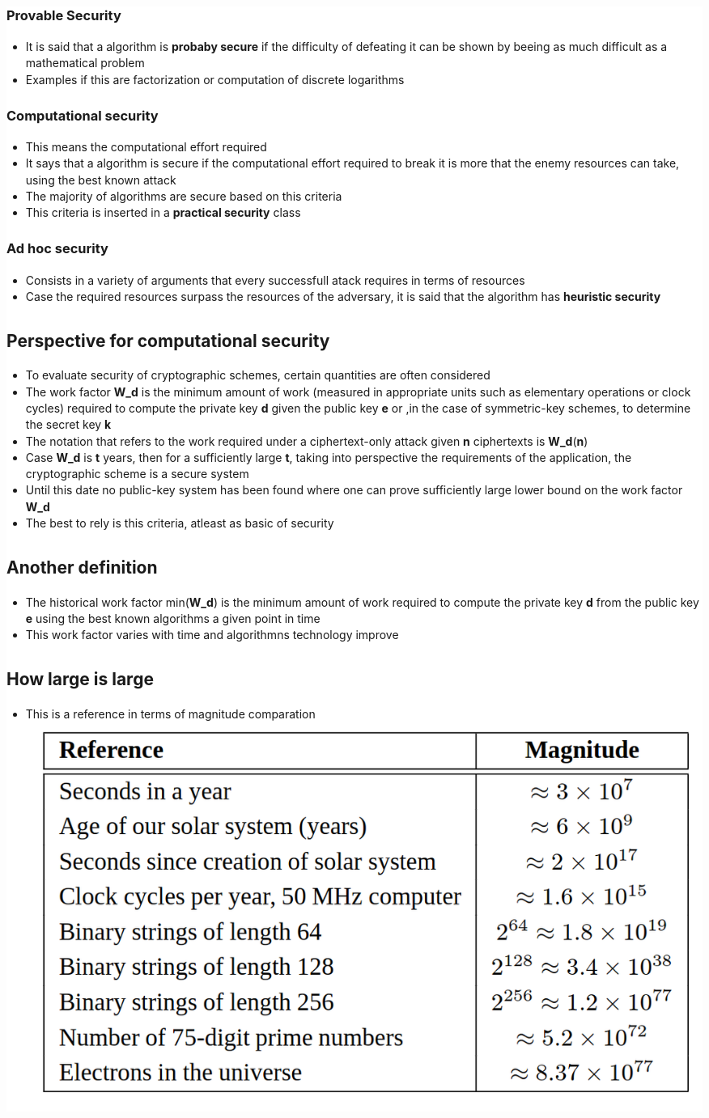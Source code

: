 ### Provable Security
- It is said that a algorithm is **probaby secure** if the difficulty of defeating it can be shown by beeing as much difficult as a mathematical problem
- Examples if this are factorization or computation of discrete logarithms
### Computational security
- This means the computational effort required
- It says that a algorithm is secure if the computational effort required to break it is more that the enemy resources can take, using the best known attack
- The majority of algorithms are secure based on this criteria
- This criteria is inserted in a **practical security** class
### Ad hoc security
- Consists in a variety of arguments that every successfull atack requires in terms of resources
- Case the required resources surpass the resources of the adversary, it is said that the algorithm has **heuristic security**
## Perspective for computational security
- To evaluate security of cryptographic schemes, certain quantities are often considered
- The work factor **W_d** is the minimum amount of work (measured in appropriate units such as elementary operations or clock cycles) required to compute the private key **d** given the public key **e** or ,in the case of symmetric-key schemes, to determine the secret key **k**
- The notation that refers to the work required under a ciphertext-only attack given **n** ciphertexts is **W_d**(**n**)
- Case **W_d** is **t** years, then for a sufficiently large **t**, taking into perspective the requirements of the application, the cryptographic scheme is a secure system
- Until this date no public-key system has been found where one can prove sufficiently large lower bound on the work factor **W_d**
- The best to rely is this criteria, atleast as basic of security
## Another definition
- The historical work factor min(**W_d**) is the minimum amount of work required to compute the private key **d** from the public key **e** using the best known algorithms a given point in time
- This work factor varies with time and algorithmns technology improve
## How large is large
- This is a reference in terms of magnitude comparation
  ![Table large comparation](../assets/table-large-magnitude.png)